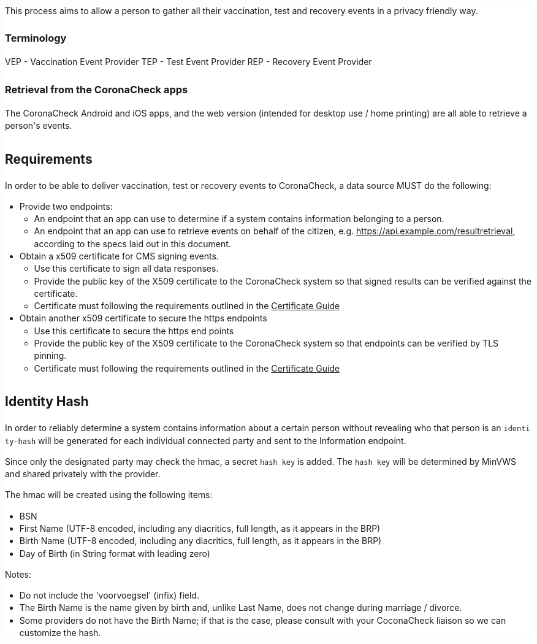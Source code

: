 This process aims to allow a person to gather all their vaccination, test and recovery events in a privacy friendly way.

### Terminology
VEP - Vaccination Event Provider
TEP - Test Event Provider
REP - Recovery Event Provider

### Retrieval from the CoronaCheck apps

The CoronaCheck Android and iOS apps, and the web version (intended for desktop use / home printing) are all able to retrieve a person's events.

## Requirements

In order to be able to deliver vaccination, test or recovery events to CoronaCheck, a data source MUST do the following:

* Provide two endpoints:
  * An endpoint that an app can use to determine if a system contains information belonging to a person.
  * An endpoint that an app can use to retrieve events on behalf of the citizen, e.g. https://api.example.com/resultretrieval, according to the specs laid out in this document.
* Obtain a x509 certificate for CMS signing events.
  * Use this certificate to sign all data responses.
  * Provide the public key of the X509 certificate to the CoronaCheck system so that signed results can be verified against the certificate.
  * Certificate must following the requirements outlined in the [Certificate Guide](certificate-guide.md)
* Obtain another x509 certificate to secure the https endpoints
  * Use this certificate to secure the https end points
  * Provide the public key of the X509 certificate to the CoronaCheck system so that endpoints can be verified by TLS pinning.
  * Certificate must following the requirements outlined in the [Certificate Guide](certificate-guide.md)

## Identity Hash
In order to reliably determine a system contains information about a certain person without revealing who that person is an `identity-hash` will be generated for each individual connected party and sent to the Information endpoint. 

Since only the designated party may check the hmac, a secret `hash key` is added. The `hash key` will be determined by MinVWS and shared privately with the provider. 

The hmac will be created using the following items:

- BSN
- First Name (UTF-8 encoded, including any diacritics, full length, as it appears in the BRP)
- Birth Name (UTF-8 encoded, including any diacritics, full length, as it appears in the BRP)
- Day of Birth (in String format with leading zero)

Notes:
* Do not include the 'voorvoegsel' (infix) field. 
* The Birth Name is the name given by birth and, unlike Last Name, does not change during marriage / divorce. 
* Some providers do not have the Birth Name; if that is the case, please consult with your CoconaCheck liaison so we can customize the hash.
